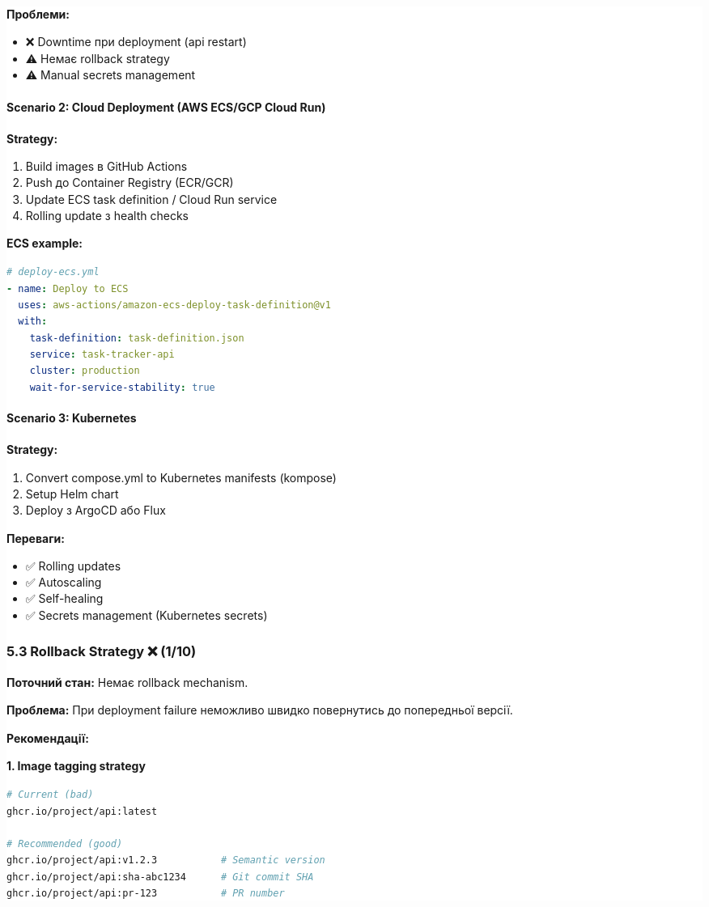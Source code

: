 **Проблеми:**
- ❌ Downtime при deployment (api restart)
- ⚠️ Немає rollback strategy
- ⚠️ Manual secrets management

#### Scenario 2: Cloud Deployment (AWS ECS/GCP Cloud Run)

**Strategy:**
1. Build images в GitHub Actions
2. Push до Container Registry (ECR/GCR)
3. Update ECS task definition / Cloud Run service
4. Rolling update з health checks

**ECS example:**
```yaml
# deploy-ecs.yml
- name: Deploy to ECS
  uses: aws-actions/amazon-ecs-deploy-task-definition@v1
  with:
    task-definition: task-definition.json
    service: task-tracker-api
    cluster: production
    wait-for-service-stability: true
```

#### Scenario 3: Kubernetes

**Strategy:**
1. Convert compose.yml to Kubernetes manifests (kompose)
2. Setup Helm chart
3. Deploy з ArgoCD або Flux

**Переваги:**
- ✅ Rolling updates
- ✅ Autoscaling
- ✅ Self-healing
- ✅ Secrets management (Kubernetes secrets)

### 5.3 Rollback Strategy ❌ (1/10)

**Поточний стан:** Немає rollback mechanism.

**Проблема:** При deployment failure неможливо швидко повернутись до попередньої версії.

**Рекомендації:**

**1. Image tagging strategy**
```bash
# Current (bad)
ghcr.io/project/api:latest

# Recommended (good)
ghcr.io/project/api:v1.2.3           # Semantic version
ghcr.io/project/api:sha-abc1234      # Git commit SHA
ghcr.io/project/api:pr-123           # PR number
```
